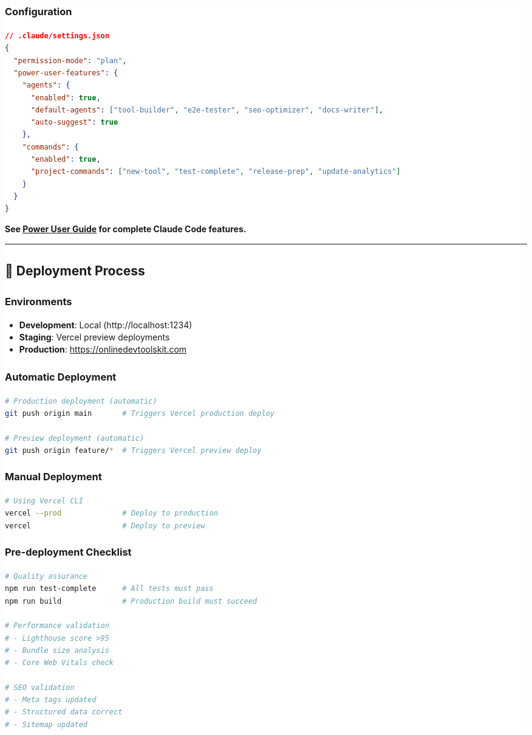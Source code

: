 ### **Configuration**
```json
// .claude/settings.json
{
  "permission-mode": "plan",
  "power-user-features": {
    "agents": {
      "enabled": true,
      "default-agents": ["tool-builder", "e2e-tester", "seo-optimizer", "docs-writer"],
      "auto-suggest": true
    },
    "commands": {
      "enabled": true,
      "project-commands": ["new-tool", "test-complete", "release-prep", "update-analytics"]
    }
  }
}
```

**See [Power User Guide](CLAUDE_CODE_POWER_USER_GUIDE.md) for complete Claude Code features.**

---

## 🚀 Deployment Process

### **Environments**
- **Development**: Local (http://localhost:1234)
- **Staging**: Vercel preview deployments  
- **Production**: https://onlinedevtoolskit.com

### **Automatic Deployment**
```bash
# Production deployment (automatic)
git push origin main       # Triggers Vercel production deploy

# Preview deployment (automatic)
git push origin feature/*  # Triggers Vercel preview deploy
```

### **Manual Deployment**
```bash
# Using Vercel CLI
vercel --prod              # Deploy to production
vercel                     # Deploy to preview
```

### **Pre-deployment Checklist**
```bash
# Quality assurance
npm run test-complete      # All tests must pass
npm run build              # Production build must succeed

# Performance validation
# - Lighthouse score >95
# - Bundle size analysis
# - Core Web Vitals check

# SEO validation
# - Meta tags updated
# - Structured data correct
# - Sitemap updated
```
